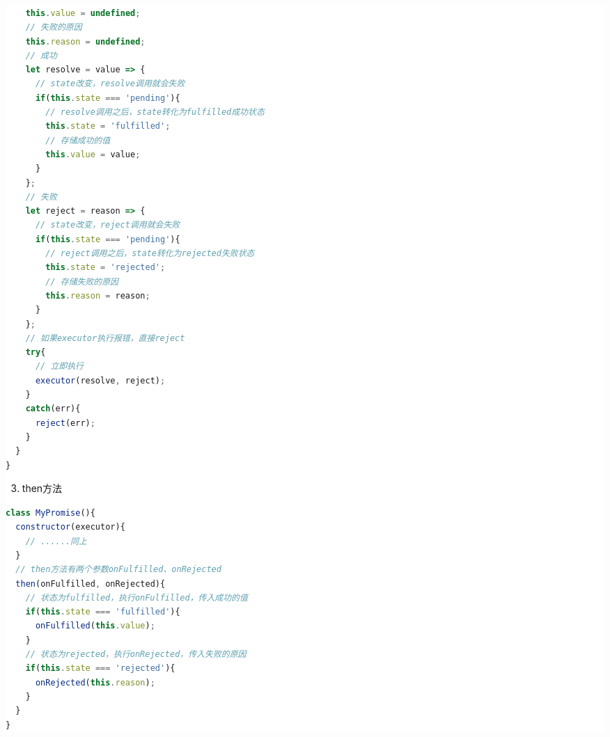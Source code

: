 ```javascript
    this.value = undefined;
    // 失败的原因
    this.reason = undefined;
    // 成功
    let resolve = value => {
      // state改变，resolve调用就会失败
      if(this.state === 'pending'){
        // resolve调用之后，state转化为fulfilled成功状态
        this.state = 'fulfilled';
        // 存储成功的值
        this.value = value;
      }
    };
    // 失败
    let reject = reason => {
      // state改变，reject调用就会失败
      if(this.state === 'pending'){
        // reject调用之后，state转化为rejected失败状态
        this.state = 'rejected';
        // 存储失败的原因
        this.reason = reason;
      }
    };
    // 如果executor执行报错，直接reject
    try{
      // 立即执行
      executor(resolve, reject);
    }
    catch(err){
      reject(err);
    }
  }
}
```

3. then方法
```javascript
class MyPromise(){
  constructor(executor){
    // ......同上
  }
  // then方法有两个参数onFulfilled、onRejected
  then(onFulfilled, onRejected){
    // 状态为fulfilled，执行onFulfilled，传入成功的值
    if(this.state === 'fulfilled'){
      onFulfilled(this.value);
    }
    // 状态为rejected，执行onRejected，传入失败的原因
    if(this.state === 'rejected'){
      onRejected(this.reason);
    }
  }
}
```
